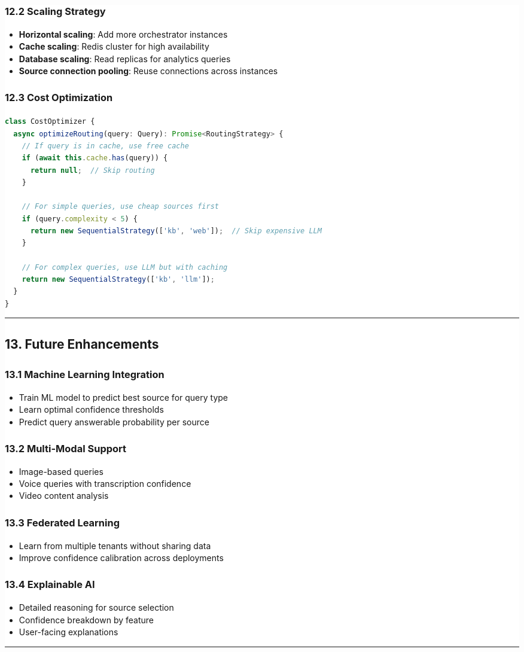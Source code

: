 ### 12.2 Scaling Strategy

- **Horizontal scaling**: Add more orchestrator instances
- **Cache scaling**: Redis cluster for high availability
- **Database scaling**: Read replicas for analytics queries
- **Source connection pooling**: Reuse connections across instances

### 12.3 Cost Optimization

```typescript
class CostOptimizer {
  async optimizeRouting(query: Query): Promise<RoutingStrategy> {
    // If query is in cache, use free cache
    if (await this.cache.has(query)) {
      return null;  // Skip routing
    }

    // For simple queries, use cheap sources first
    if (query.complexity < 5) {
      return new SequentialStrategy(['kb', 'web']);  // Skip expensive LLM
    }

    // For complex queries, use LLM but with caching
    return new SequentialStrategy(['kb', 'llm']);
  }
}
```

---

## 13. Future Enhancements

### 13.1 Machine Learning Integration

- Train ML model to predict best source for query type
- Learn optimal confidence thresholds
- Predict query answerable probability per source

### 13.2 Multi-Modal Support

- Image-based queries
- Voice queries with transcription confidence
- Video content analysis

### 13.3 Federated Learning

- Learn from multiple tenants without sharing data
- Improve confidence calibration across deployments

### 13.4 Explainable AI

- Detailed reasoning for source selection
- Confidence breakdown by feature
- User-facing explanations

---